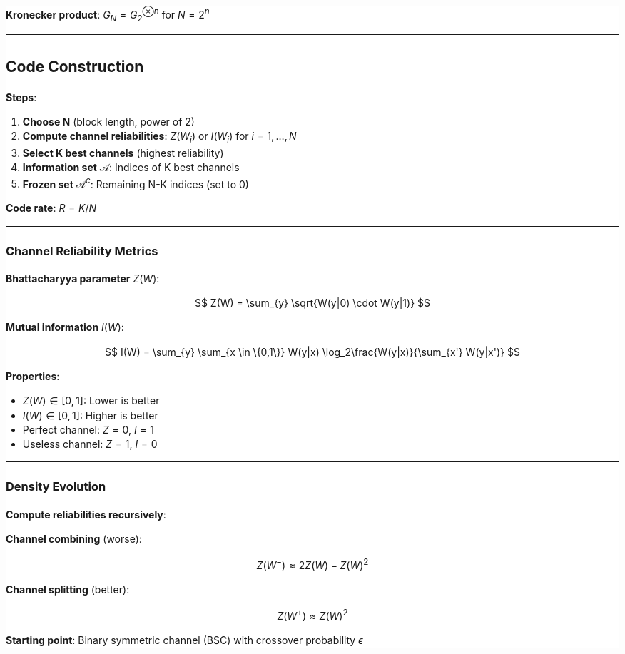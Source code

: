 **Kronecker product**: $G_N = G_2^{\otimes n}$ for $N = 2^n$

---

## Code Construction

**Steps**:

1. **Choose N** (block length, power of 2)
2. **Compute channel reliabilities**: $Z(W_i)$ or $I(W_i)$ for $i = 1, \ldots, N$
3. **Select K best channels** (highest reliability)
4. **Information set** $\mathcal{A}$: Indices of K best channels
5. **Frozen set** $\mathcal{A}^c$: Remaining N-K indices (set to 0)

**Code rate**: $R = K/N$

---

### Channel Reliability Metrics

**Bhattacharyya parameter** $Z(W)$:

$$
Z(W) = \sum_{y} \sqrt{W(y|0) \cdot W(y|1)}
$$

**Mutual information** $I(W)$:

$$
I(W) = \sum_{y} \sum_{x \in \{0,1\}} W(y|x) \log_2\frac{W(y|x)}{\sum_{x'} W(y|x')}
$$

**Properties**:
- $Z(W) \in [0, 1]$: Lower is better
- $I(W) \in [0, 1]$: Higher is better
- Perfect channel: $Z = 0$, $I = 1$
- Useless channel: $Z = 1$, $I = 0$

---

### Density Evolution

**Compute reliabilities recursively**:

**Channel combining** (worse):

$$
Z(W^-) \approx 2Z(W) - Z(W)^2
$$

**Channel splitting** (better):

$$
Z(W^+) \approx Z(W)^2
$$

**Starting point**: Binary symmetric channel (BSC) with crossover probability $\epsilon$
